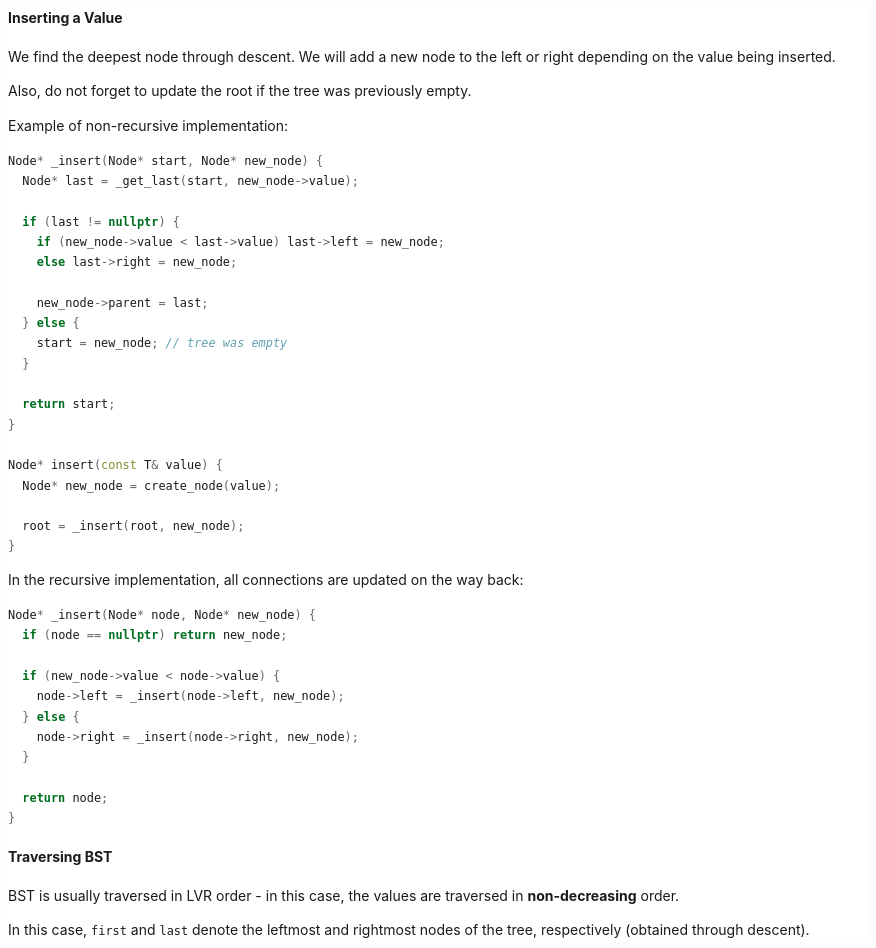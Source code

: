 #### Inserting a Value

We find the deepest node through descent. We will add a new node to the left or right depending on the value being inserted.

Also, do not forget to update the root if the tree was previously empty.

Example of non-recursive implementation:

```cpp
Node* _insert(Node* start, Node* new_node) {
  Node* last = _get_last(start, new_node->value);

  if (last != nullptr) {
    if (new_node->value < last->value) last->left = new_node;
    else last->right = new_node;

    new_node->parent = last;
  } else {
    start = new_node; // tree was empty
  }

  return start;
}

Node* insert(const T& value) {
  Node* new_node = create_node(value);

  root = _insert(root, new_node);
}
```

In the recursive implementation, all connections are updated on the way back:

```cpp
Node* _insert(Node* node, Node* new_node) {
  if (node == nullptr) return new_node;

  if (new_node->value < node->value) {
    node->left = _insert(node->left, new_node);
  } else {
    node->right = _insert(node->right, new_node);
  }

  return node;
}
```

#### Traversing BST

BST is usually traversed in LVR order - in this case, the values are traversed in **non-decreasing** order.

In this case, `first` and `last` denote the leftmost and rightmost nodes of the tree, respectively (obtained through descent).
